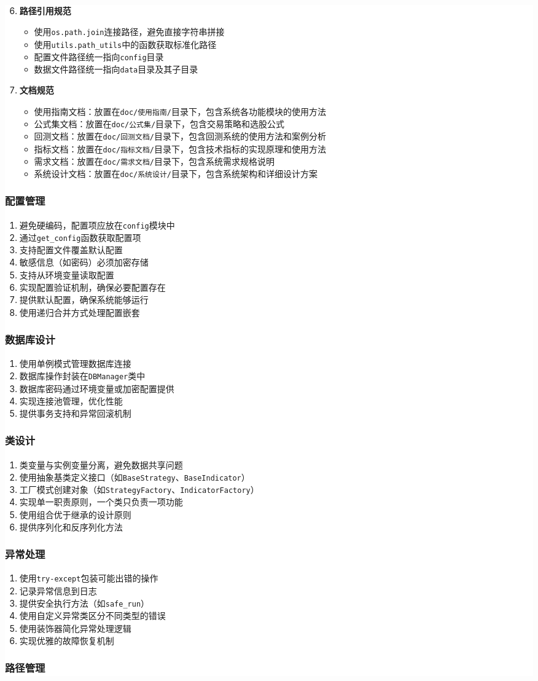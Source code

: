 6. **路径引用规范**
   - 使用`os.path.join`连接路径，避免直接字符串拼接
   - 使用`utils.path_utils`中的函数获取标准化路径
   - 配置文件路径统一指向`config`目录
   - 数据文件路径统一指向`data`目录及其子目录

7. **文档规范**
   - 使用指南文档：放置在`doc/使用指南/`目录下，包含系统各功能模块的使用方法
   - 公式集文档：放置在`doc/公式集/`目录下，包含交易策略和选股公式
   - 回测文档：放置在`doc/回测文档/`目录下，包含回测系统的使用方法和案例分析
   - 指标文档：放置在`doc/指标文档/`目录下，包含技术指标的实现原理和使用方法
   - 需求文档：放置在`doc/需求文档/`目录下，包含系统需求规格说明
   - 系统设计文档：放置在`doc/系统设计/`目录下，包含系统架构和详细设计方案

### 配置管理

1. 避免硬编码，配置项应放在`config`模块中
2. 通过`get_config`函数获取配置项
3. 支持配置文件覆盖默认配置
4. 敏感信息（如密码）必须加密存储
5. 支持从环境变量读取配置
6. 实现配置验证机制，确保必要配置存在
7. 提供默认配置，确保系统能够运行
8. 使用递归合并方式处理配置嵌套

### 数据库设计

1. 使用单例模式管理数据库连接
2. 数据库操作封装在`DBManager`类中
3. 数据库密码通过环境变量或加密配置提供
4. 实现连接池管理，优化性能
5. 提供事务支持和异常回滚机制

### 类设计

1. 类变量与实例变量分离，避免数据共享问题
2. 使用抽象基类定义接口（如`BaseStrategy`、`BaseIndicator`）
3. 工厂模式创建对象（如`StrategyFactory`、`IndicatorFactory`）
4. 实现单一职责原则，一个类只负责一项功能
5. 使用组合优于继承的设计原则
6. 提供序列化和反序列化方法

### 异常处理

1. 使用`try-except`包装可能出错的操作
2. 记录异常信息到日志
3. 提供安全执行方法（如`safe_run`）
4. 使用自定义异常类区分不同类型的错误
5. 使用装饰器简化异常处理逻辑
6. 实现优雅的故障恢复机制

### 路径管理
